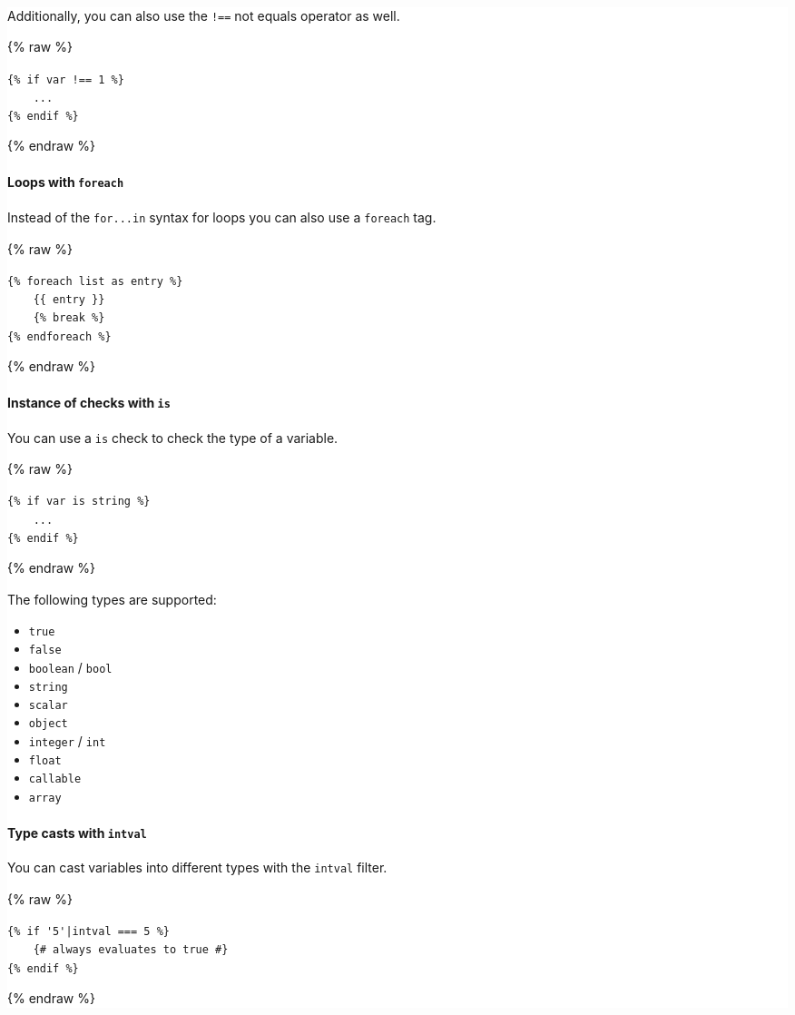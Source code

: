 Additionally, you can also use the `!==` not equals operator as well.

{% raw %}

```twig
{% if var !== 1 %}
    ...
{% endif %}
```

{% endraw %}

#### Loops with `foreach`

Instead of the `for...in` syntax for loops you can also use a `foreach` tag.

{% raw %}

```twig
{% foreach list as entry %}
    {{ entry }}
    {% break %}
{% endforeach %}
```

{% endraw %}

#### Instance of checks with `is`

You can use a `is` check to check the type of a variable.

{% raw %}

```twig
{% if var is string %}
    ...
{% endif %}
```

{% endraw %}

The following types are supported:

* `true`
* `false`
* `boolean` / `bool`
* `string`
* `scalar`
* `object`
* `integer` / `int`
* `float`
* `callable`
* `array`

#### Type casts with `intval`

You can cast variables into different types with the `intval` filter.

{% raw %}

```twig
{% if '5'|intval === 5 %}
    {# always evaluates to true #}
{% endif %}
```

{% endraw %}
